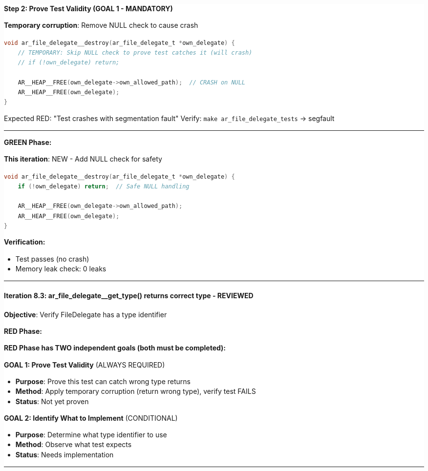 **Step 2: Prove Test Validity (GOAL 1 - MANDATORY)**

**Temporary corruption**: Remove NULL check to cause crash

```c
void ar_file_delegate__destroy(ar_file_delegate_t *own_delegate) {
    // TEMPORARY: Skip NULL check to prove test catches it (will crash)
    // if (!own_delegate) return;

    AR__HEAP__FREE(own_delegate->own_allowed_path);  // CRASH on NULL
    AR__HEAP__FREE(own_delegate);
}
```

Expected RED: "Test crashes with segmentation fault"
Verify: `make ar_file_delegate_tests` → segfault

---

**GREEN Phase:**

**This iteration**: NEW - Add NULL check for safety

```c
void ar_file_delegate__destroy(ar_file_delegate_t *own_delegate) {
    if (!own_delegate) return;  // Safe NULL handling

    AR__HEAP__FREE(own_delegate->own_allowed_path);
    AR__HEAP__FREE(own_delegate);
}
```

**Verification:**
- Test passes (no crash)
- Memory leak check: 0 leaks

---

#### Iteration 8.3: ar_file_delegate__get_type() returns correct type - REVIEWED

**Objective**: Verify FileDelegate has a type identifier

**RED Phase:**

**RED Phase has TWO independent goals (both must be completed):**

**GOAL 1: Prove Test Validity** (ALWAYS REQUIRED)
- **Purpose**: Prove this test can catch wrong type returns
- **Method**: Apply temporary corruption (return wrong type), verify test FAILS
- **Status**: Not yet proven

**GOAL 2: Identify What to Implement** (CONDITIONAL)
- **Purpose**: Determine what type identifier to use
- **Method**: Observe what test expects
- **Status**: Needs implementation

---
